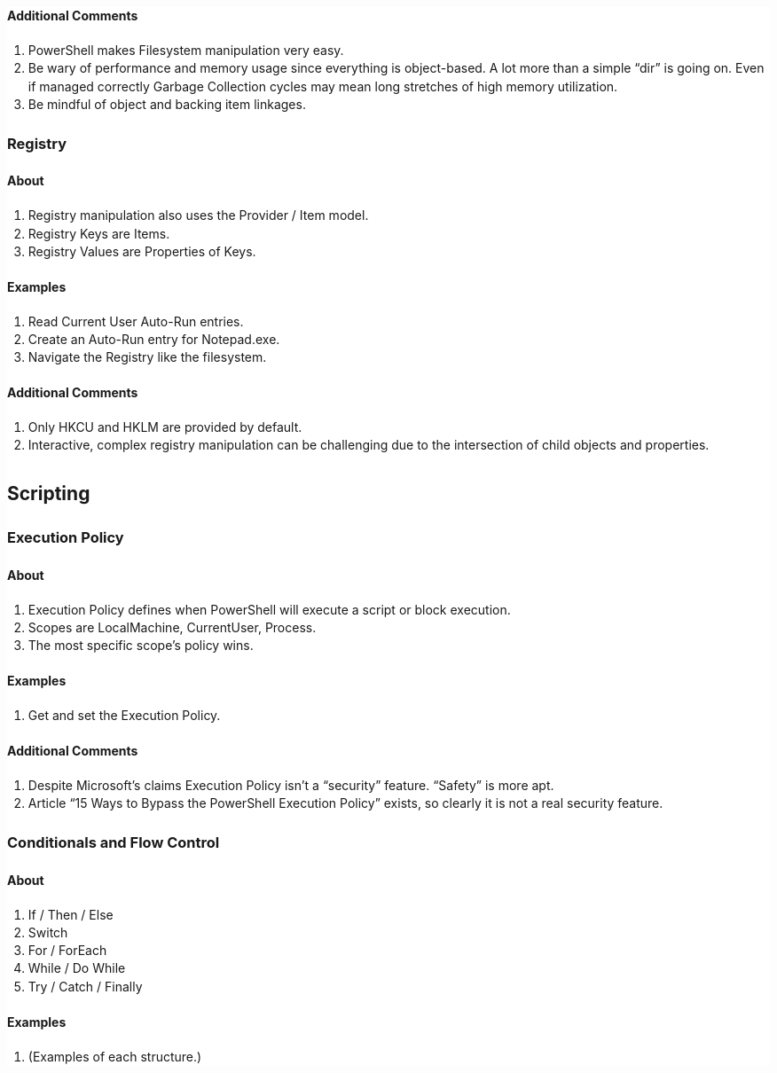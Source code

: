#### Additional Comments
1. PowerShell makes Filesystem manipulation very easy.
2. Be wary of performance and memory usage since everything is object-based. A lot more than a simple “dir” is going on. Even if managed correctly Garbage Collection cycles may mean long stretches of high memory utilization.
3. Be mindful of object and backing item linkages.

### Registry
#### About
1. Registry manipulation also uses the Provider / Item model.
2. Registry Keys are Items.
3. Registry Values are Properties of Keys.

#### Examples
1. Read Current User Auto-Run entries.
2. Create an Auto-Run entry for Notepad.exe.
3. Navigate the Registry like the filesystem.

#### Additional Comments
1. Only HKCU and HKLM are provided by default.
2. Interactive, complex registry manipulation can be challenging due to the intersection of child objects and properties.

##	Scripting
### Execution Policy
#### About
1. Execution Policy defines when PowerShell will execute a script or block execution.
2. Scopes are LocalMachine, CurrentUser, Process.
3. The most specific scope’s policy wins.

#### Examples
1. Get and set the Execution Policy.

#### Additional Comments
1. Despite Microsoft’s claims Execution Policy isn’t a “security” feature. “Safety” is more apt.
2. Article “15 Ways to Bypass the PowerShell Execution Policy” exists, so clearly it is not a real security feature.

### Conditionals and Flow Control
#### About
1. If / Then / Else
2. Switch
3. For / ForEach
4. While / Do While
5. Try / Catch / Finally

#### Examples
1. (Examples of each structure.)
